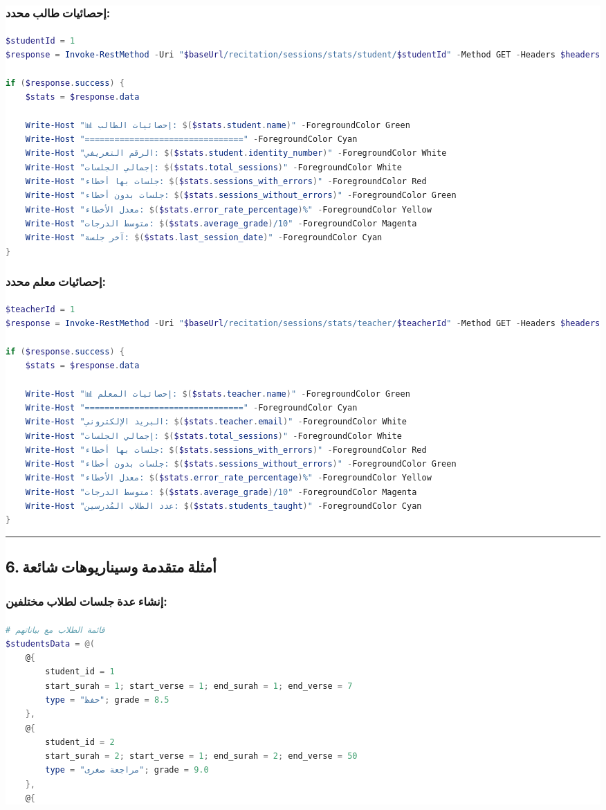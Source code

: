 ### إحصائيات طالب محدد:

```powershell
$studentId = 1
$response = Invoke-RestMethod -Uri "$baseUrl/recitation/sessions/stats/student/$studentId" -Method GET -Headers $headers

if ($response.success) {
    $stats = $response.data
    
    Write-Host "📊 إحصائيات الطالب: $($stats.student.name)" -ForegroundColor Green
    Write-Host "================================" -ForegroundColor Cyan
    Write-Host "الرقم التعريفي: $($stats.student.identity_number)" -ForegroundColor White
    Write-Host "إجمالي الجلسات: $($stats.total_sessions)" -ForegroundColor White
    Write-Host "جلسات بها أخطاء: $($stats.sessions_with_errors)" -ForegroundColor Red
    Write-Host "جلسات بدون أخطاء: $($stats.sessions_without_errors)" -ForegroundColor Green
    Write-Host "معدل الأخطاء: $($stats.error_rate_percentage)%" -ForegroundColor Yellow
    Write-Host "متوسط الدرجات: $($stats.average_grade)/10" -ForegroundColor Magenta
    Write-Host "آخر جلسة: $($stats.last_session_date)" -ForegroundColor Cyan
}
```

### إحصائيات معلم محدد:

```powershell
$teacherId = 1
$response = Invoke-RestMethod -Uri "$baseUrl/recitation/sessions/stats/teacher/$teacherId" -Method GET -Headers $headers

if ($response.success) {
    $stats = $response.data
    
    Write-Host "📊 إحصائيات المعلم: $($stats.teacher.name)" -ForegroundColor Green
    Write-Host "================================" -ForegroundColor Cyan
    Write-Host "البريد الإلكتروني: $($stats.teacher.email)" -ForegroundColor White
    Write-Host "إجمالي الجلسات: $($stats.total_sessions)" -ForegroundColor White
    Write-Host "جلسات بها أخطاء: $($stats.sessions_with_errors)" -ForegroundColor Red
    Write-Host "جلسات بدون أخطاء: $($stats.sessions_without_errors)" -ForegroundColor Green
    Write-Host "معدل الأخطاء: $($stats.error_rate_percentage)%" -ForegroundColor Yellow
    Write-Host "متوسط الدرجات: $($stats.average_grade)/10" -ForegroundColor Magenta
    Write-Host "عدد الطلاب المُدرسين: $($stats.students_taught)" -ForegroundColor Cyan
}
```

---

## 6. أمثلة متقدمة وسيناريوهات شائعة

### إنشاء عدة جلسات لطلاب مختلفين:

```powershell
# قائمة الطلاب مع بياناتهم
$studentsData = @(
    @{
        student_id = 1
        start_surah = 1; start_verse = 1; end_surah = 1; end_verse = 7
        type = "حفظ"; grade = 8.5
    },
    @{
        student_id = 2
        start_surah = 2; start_verse = 1; end_surah = 2; end_verse = 50
        type = "مراجعة صغرى"; grade = 9.0
    },
    @{
```